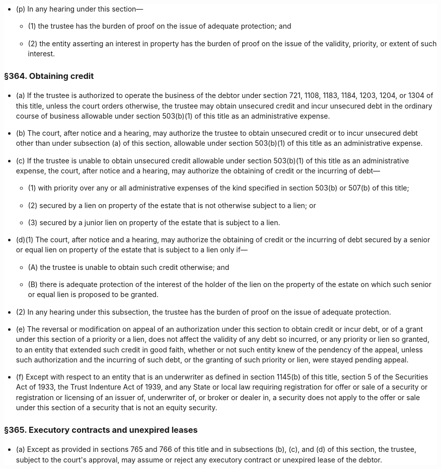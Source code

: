 * (p) In any hearing under this section—

  * (1) the trustee has the burden of proof on the issue of adequate protection; and

  * (2) the entity asserting an interest in property has the burden of proof on the issue of the validity, priority, or extent of such interest.

### §364. Obtaining credit
* (a) If the trustee is authorized to operate the business of the debtor under section 721, 1108, 1183, 1184, 1203, 1204, or 1304 of this title, unless the court orders otherwise, the trustee may obtain unsecured credit and incur unsecured debt in the ordinary course of business allowable under section 503(b)(1) of this title as an administrative expense.

* (b) The court, after notice and a hearing, may authorize the trustee to obtain unsecured credit or to incur unsecured debt other than under subsection (a) of this section, allowable under section 503(b)(1) of this title as an administrative expense.

* (c) If the trustee is unable to obtain unsecured credit allowable under section 503(b)(1) of this title as an administrative expense, the court, after notice and a hearing, may authorize the obtaining of credit or the incurring of debt—

  * (1) with priority over any or all administrative expenses of the kind specified in section 503(b) or 507(b) of this title;

  * (2) secured by a lien on property of the estate that is not otherwise subject to a lien; or

  * (3) secured by a junior lien on property of the estate that is subject to a lien.


* (d)(1) The court, after notice and a hearing, may authorize the obtaining of credit or the incurring of debt secured by a senior or equal lien on property of the estate that is subject to a lien only if—

  * (A) the trustee is unable to obtain such credit otherwise; and

  * (B) there is adequate protection of the interest of the holder of the lien on the property of the estate on which such senior or equal lien is proposed to be granted.


* (2) In any hearing under this subsection, the trustee has the burden of proof on the issue of adequate protection.

* (e) The reversal or modification on appeal of an authorization under this section to obtain credit or incur debt, or of a grant under this section of a priority or a lien, does not affect the validity of any debt so incurred, or any priority or lien so granted, to an entity that extended such credit in good faith, whether or not such entity knew of the pendency of the appeal, unless such authorization and the incurring of such debt, or the granting of such priority or lien, were stayed pending appeal.

* (f) Except with respect to an entity that is an underwriter as defined in section 1145(b) of this title, section 5 of the Securities Act of 1933, the Trust Indenture Act of 1939, and any State or local law requiring registration for offer or sale of a security or registration or licensing of an issuer of, underwriter of, or broker or dealer in, a security does not apply to the offer or sale under this section of a security that is not an equity security.

### §365. Executory contracts and unexpired leases
* (a) Except as provided in sections 765 and 766 of this title and in subsections (b), (c), and (d) of this section, the trustee, subject to the court's approval, may assume or reject any executory contract or unexpired lease of the debtor.
